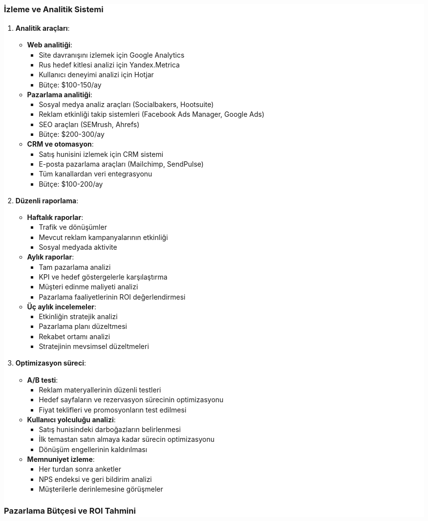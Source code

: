 ### İzleme ve Analitik Sistemi

1. **Analitik araçları**:
    
    - **Web analitiği**:
        - Site davranışını izlemek için Google Analytics
        - Rus hedef kitlesi analizi için Yandex.Metrica
        - Kullanıcı deneyimi analizi için Hotjar
        - Bütçe: $100-150/ay
    - **Pazarlama analitiği**:
        - Sosyal medya analiz araçları (Socialbakers, Hootsuite)
        - Reklam etkinliği takip sistemleri (Facebook Ads Manager, Google Ads)
        - SEO araçları (SEMrush, Ahrefs)
        - Bütçe: $200-300/ay
    - **CRM ve otomasyon**:
        - Satış hunisini izlemek için CRM sistemi
        - E-posta pazarlama araçları (Mailchimp, SendPulse)
        - Tüm kanallardan veri entegrasyonu
        - Bütçe: $100-200/ay
2. **Düzenli raporlama**:
    
    - **Haftalık raporlar**:
        - Trafik ve dönüşümler
        - Mevcut reklam kampanyalarının etkinliği
        - Sosyal medyada aktivite
    - **Aylık raporlar**:
        - Tam pazarlama analizi
        - KPI ve hedef göstergelerle karşılaştırma
        - Müşteri edinme maliyeti analizi
        - Pazarlama faaliyetlerinin ROI değerlendirmesi
    - **Üç aylık incelemeler**:
        - Etkinliğin stratejik analizi
        - Pazarlama planı düzeltmesi
        - Rekabet ortamı analizi
        - Stratejinin mevsimsel düzeltmeleri
3. **Optimizasyon süreci**:
    
    - **A/B testi**:
        - Reklam materyallerinin düzenli testleri
        - Hedef sayfaların ve rezervasyon sürecinin optimizasyonu
        - Fiyat teklifleri ve promosyonların test edilmesi
    - **Kullanıcı yolculuğu analizi**:
        - Satış hunisindeki darboğazların belirlenmesi
        - İlk temastan satın almaya kadar sürecin optimizasyonu
        - Dönüşüm engellerinin kaldırılması
    - **Memnuniyet izleme**:
        - Her turdan sonra anketler
        - NPS endeksi ve geri bildirim analizi
        - Müşterilerle derinlemesine görüşmeler

### Pazarlama Bütçesi ve ROI Tahmini
